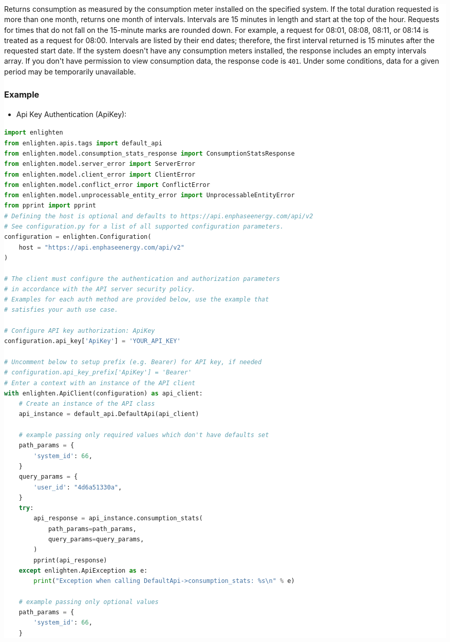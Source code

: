 

Returns consumption as measured by the consumption meter installed on the specified system. If the total duration requested is more than one month, returns one month of intervals. Intervals are 15 minutes in length and start at the top of the hour.  Requests for times that do not fall on the 15-minute marks are rounded down. For example, a request for 08:01, 08:08, 08:11, or 08:14 is treated as a request for 08:00. Intervals are listed by their end dates; therefore, the first interval returned is 15 minutes after the requested start date.  If the system doesn't have any consumption meters installed, the response includes an empty intervals array.  If you don't have permission to view consumption data, the response code is `401`.  Under some conditions, data for a given period may be temporarily unavailable.

### Example

* Api Key Authentication (ApiKey):
```python
import enlighten
from enlighten.apis.tags import default_api
from enlighten.model.consumption_stats_response import ConsumptionStatsResponse
from enlighten.model.server_error import ServerError
from enlighten.model.client_error import ClientError
from enlighten.model.conflict_error import ConflictError
from enlighten.model.unprocessable_entity_error import UnprocessableEntityError
from pprint import pprint
# Defining the host is optional and defaults to https://api.enphaseenergy.com/api/v2
# See configuration.py for a list of all supported configuration parameters.
configuration = enlighten.Configuration(
    host = "https://api.enphaseenergy.com/api/v2"
)

# The client must configure the authentication and authorization parameters
# in accordance with the API server security policy.
# Examples for each auth method are provided below, use the example that
# satisfies your auth use case.

# Configure API key authorization: ApiKey
configuration.api_key['ApiKey'] = 'YOUR_API_KEY'

# Uncomment below to setup prefix (e.g. Bearer) for API key, if needed
# configuration.api_key_prefix['ApiKey'] = 'Bearer'
# Enter a context with an instance of the API client
with enlighten.ApiClient(configuration) as api_client:
    # Create an instance of the API class
    api_instance = default_api.DefaultApi(api_client)

    # example passing only required values which don't have defaults set
    path_params = {
        'system_id': 66,
    }
    query_params = {
        'user_id': "4d6a51330a",
    }
    try:
        api_response = api_instance.consumption_stats(
            path_params=path_params,
            query_params=query_params,
        )
        pprint(api_response)
    except enlighten.ApiException as e:
        print("Exception when calling DefaultApi->consumption_stats: %s\n" % e)

    # example passing only optional values
    path_params = {
        'system_id': 66,
    }
```